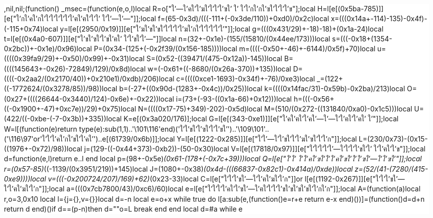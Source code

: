 ,nil,nil;(function() _msec=(function(e,o,l)local R=o["ใ’—ใ’คใ’ใ’ฆใ’ใ’ใ’ใ’ฃใ’ ใ’ ใ’ใ’กใ’กใ’ฃใ’ใ’ใ’ใ’ข"];local H=l[e[(0x5ba-785)]][e["ใ’กใ’คใ’กใ’ใ’ใ’ใ’ใ’ใ’ใ’ฅใ’ฅใ’ใ’ใ’ ใ’ใ’—ใ’—"]];local f=(65-0x3d)/(((-111+(-0x3de/110))+0xd0)/0x2c)local x=(((0x14a+-114)-135)-0x4f)-(-115+0x74)local y=l[e[(2950/0x19)]][e["ใ’ฆใ’ขใ’ขใ’ใ’ใ’ใ’ใ’ฆใ’กใ’ใ’ใ’ใ’ใ’ใ’"]];local g=(((0x431/29)+-18)-18)+(0x1a-24)local t=l[e[(0x4a0-607)]][e["ใ’ขใ’ฃใ’ใ’ขใ’ฅใ’ ใ’ใ’ขใ’ใ’—"]]local n=(32+-0x1e)-(155/(15810/(0x44ee/173)))local s=(((-0x18+(1354-0x2bc))+-0x1e)/0x96)local P=(0x34-(125+(-0x2f39/(0x156-185))))local m=((((-0x50+-46)+-6144)/0x5f)+70)local u=((((0x39fa9/29)+-0x50)/0x99)+-0x31)local S=(0x52-((39471/(475-0x12a))-145))local B=((((145643+-0x26)-72849)/129)/0x8d)local w=(-0x61+((-8680/(0x26a-370))+135))local D=((((-0x2aa2/(0x2170/40))+0x210e1)/0xdb)/206)local c=((((0xce1-1693)-0x34f)+-76)/0xe3)local _=(122+((-1772624/(0x3278/85))/98))local b=(-27+((0x90d-(1283+-0x4c))/0x25))local k=((((0x14fac/31)-0x59b)-0x2ba)/213)local O=(0x27+((((26644-0x3440)/124)-0x6e)+-0x22))local i=(73+(-93-((0x1a-66)+0x12)))local h=(((-0x56+((-0x1900+-47)+0xc7e))/29)+0x75)local N=((((0x17-75)+349)-202)-0x5d)local M=(510/(0x272-((131840/0xa0)-0x1c5)))local U=(422/((-0xbe-(-7-0x3b))+335))local K=e[(0x3a020/176)];local G=l[e[(343-0xe1)]][e["ใ’คใ’ฅใ’ใ’คใ’—ใ’—ใ’ใ’ฅใ’ใ’คใ’ ใ’"]];local W=l[(function(e)return type(e):sub(1,1)..'\101\116'end)('ใ’ใ’ขใ’ใ’ฃใ’ใ’ใ’ขใ’')..'\109\101'..('\116\97'or'ใ’ใ’ใ’คใ’กใ’ขใ’ใ’คใ’')..e[(61739/0x6b)]];local Y=l[e[(1222-0x285)]][e["ใ’ใ’—ใ’ใ’ขใ’ใ’ใ’ฆใ’ฃใ’ใ’ใ’ก"]];local L=(230/0x73)-(0x15-((1976+-0x72)/98))local j=(129-((-0x44+373)-0xb2))-(50-0x30)local V=l[e[(17818/0x97)]][e["ใ’ใ’ใ’ใ’ใ’—ใ’ใ’ใ’ใ’ขใ’ใ’ ใ’ใ’ฅใ’ใ’ข"]];local d=function(e,l)return e..l end local p=(98+-0x5e)*(0x61-(178+(-0x7c+39)))local Q=l[e["ใ’ใ’ ใ’ใ’คใ’ฃใ’ใ’ใ’คใ’ขใ’ใ’ใ’ฃใ’—ใ’ใ’ฃใ’"]];local r=(0x57-85)*((-1139/(0x3951/219))+145)local J=(1080+-0x38)*(0x4d-(((66837-0x82c1)-0x414a)/0xde))local z=(52/(41-(7280/(415-0xe9))))local v=(((-0x200724/207)/169)+62)*(0x23-33)local C=l[e["ใ’ใ’ใ’ขใ’—ใ’ใ’ฅใ’ฆใ’ใ’ก"]]or l[e[(1192-0x267)]][e["ใ’ใ’ใ’ขใ’—ใ’ใ’ฅใ’ฆใ’ใ’ก"]];local a=(((0x7cb7800/43)/0xc6)/60)local e=l[e["ใ’ใ’ใ’ใ’คใ’ใ’ฃใ’—ใ’ฅใ’ใ’ใ’ใ’ขใ’ขใ’ขใ’ขใ’ใ’กใ’ก"]];local A=(function(a)local r,o=3,0x10 local l={j={},v={}}local d=-n local e=o+x while true do l[a:sub(e,(function()e=r+e return e-x end)())]=(function()d=d+n return d end)()if d==(p-n)then d=""o=L break end end local d=#a while
e